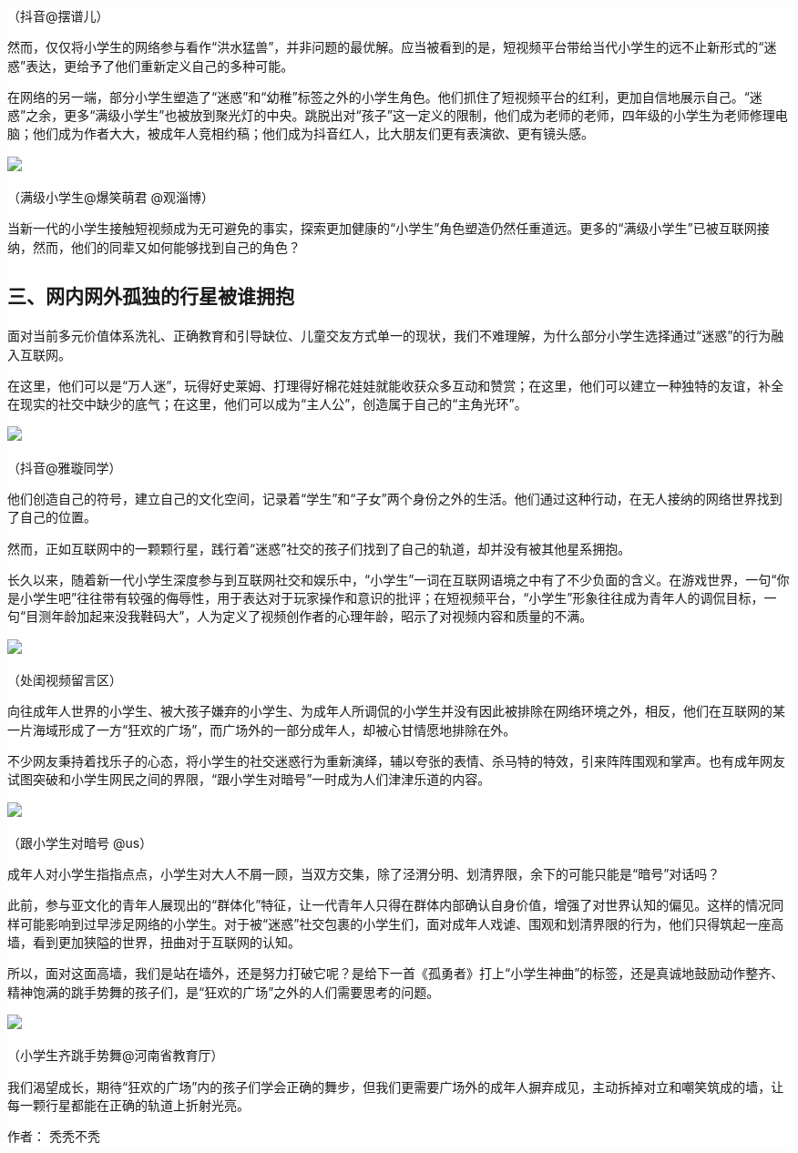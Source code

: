 （抖音@摆谱儿）

然而，仅仅将小学生的网络参与看作“洪水猛兽”，并非问题的最优解。应当被看到的是，短视频平台带给当代小学生的远不止新形式的“迷惑”表达，更给予了他们重新定义自己的多种可能。

在网络的另一端，部分小学生塑造了“迷惑”和“幼稚”标签之外的小学生角色。他们抓住了短视频平台的红利，更加自信地展示自己。“迷惑”之余，更多“满级小学生”也被放到聚光灯的中央。跳脱出对“孩子”这一定义的限制，他们成为老师的老师，四年级的小学生为老师修理电脑；他们成为作者大大，被成年人竞相约稿；他们成为抖音红人，比大朋友们更有表演欲、更有镜头感。

![](https://image.yunyingpai.com/wp/2022/11/KnoPJvsnnL6DC6iObqAJ.jpg)

（满级小学生@爆笑萌君 @观淄博）

当新一代的小学生接触短视频成为无可避免的事实，探索更加健康的“小学生”角色塑造仍然任重道远。更多的“满级小学生”已被互联网接纳，然而，他们的同辈又如何能够找到自己的角色？

## 三、网内网外孤独的行星被谁拥抱

面对当前多元价值体系洗礼、正确教育和引导缺位、儿童交友方式单一的现状，我们不难理解，为什么部分小学生选择通过“迷惑”的行为融入互联网。

在这里，他们可以是“万人迷”，玩得好史莱姆、打理得好棉花娃娃就能收获众多互动和赞赏；在这里，他们可以建立一种独特的友谊，补全在现实的社交中缺少的底气；在这里，他们可以成为“主人公”，创造属于自己的“主角光环”。

![](https://image.yunyingpai.com/wp/2022/11/uMmlQIIkvRP4wBbahOO9.png)

（抖音@雅璇同学）

他们创造自己的符号，建立自己的文化空间，记录着“学生”和“子女”两个身份之外的生活。他们通过这种行动，在无人接纳的网络世界找到了自己的位置。

然而，正如互联网中的一颗颗行星，践行着“迷惑”社交的孩子们找到了自己的轨道，却并没有被其他星系拥抱。

长久以来，随着新一代小学生深度参与到互联网社交和娱乐中，“小学生”一词在互联网语境之中有了不少负面的含义。在游戏世界，一句“你是小学生吧”往往带有较强的侮辱性，用于表达对于玩家操作和意识的批评；在短视频平台，“小学生”形象往往成为青年人的调侃目标，一句“目测年龄加起来没我鞋码大”，人为定义了视频创作者的心理年龄，昭示了对视频内容和质量的不满。

![](https://image.yunyingpai.com/wp/2022/11/9uFsWubxNvGbFT7Bw5Ny.jpeg)

（处闺视频留言区）

向往成年人世界的小学生、被大孩子嫌弃的小学生、为成年人所调侃的小学生并没有因此被排除在网络环境之外，相反，他们在互联网的某一片海域形成了一方“狂欢的广场”，而广场外的一部分成年人，却被心甘情愿地排除在外。

不少网友秉持着找乐子的心态，将小学生的社交迷惑行为重新演绎，辅以夸张的表情、杀马特的特效，引来阵阵围观和掌声。也有成年网友试图突破和小学生网民之间的界限，“跟小学生对暗号”一时成为人们津津乐道的内容。

![](https://image.yunyingpai.com/wp/2022/11/TtkdE1Cg3CeEn1y9nbwr.jpg)

（跟小学生对暗号 @us）

成年人对小学生指指点点，小学生对大人不屑一顾，当双方交集，除了泾渭分明、划清界限，余下的可能只能是“暗号”对话吗？

此前，参与亚文化的青年人展现出的“群体化”特征，让一代青年人只得在群体内部确认自身价值，增强了对世界认知的偏见。这样的情况同样可能影响到过早涉足网络的小学生。对于被“迷惑”社交包裹的小学生们，面对成年人戏谑、围观和划清界限的行为，他们只得筑起一座高墙，看到更加狭隘的世界，扭曲对于互联网的认知。

所以，面对这面高墙，我们是站在墙外，还是努力打破它呢？是给下一首《孤勇者》打上“小学生神曲”的标签，还是真诚地鼓励动作整齐、精神饱满的跳手势舞的孩子们，是“狂欢的广场”之外的人们需要思考的问题。

![](https://image.yunyingpai.com/wp/2022/11/ZBL2yFELMfHWYStySvwJ.png)

（小学生齐跳手势舞@河南省教育厅）

我们渴望成长，期待“狂欢的广场”内的孩子们学会正确的舞步，但我们更需要广场外的成年人摒弃成见，主动拆掉对立和嘲笑筑成的墙，让每一颗行星都能在正确的轨道上折射光亮。

作者： 秃秃不秃
